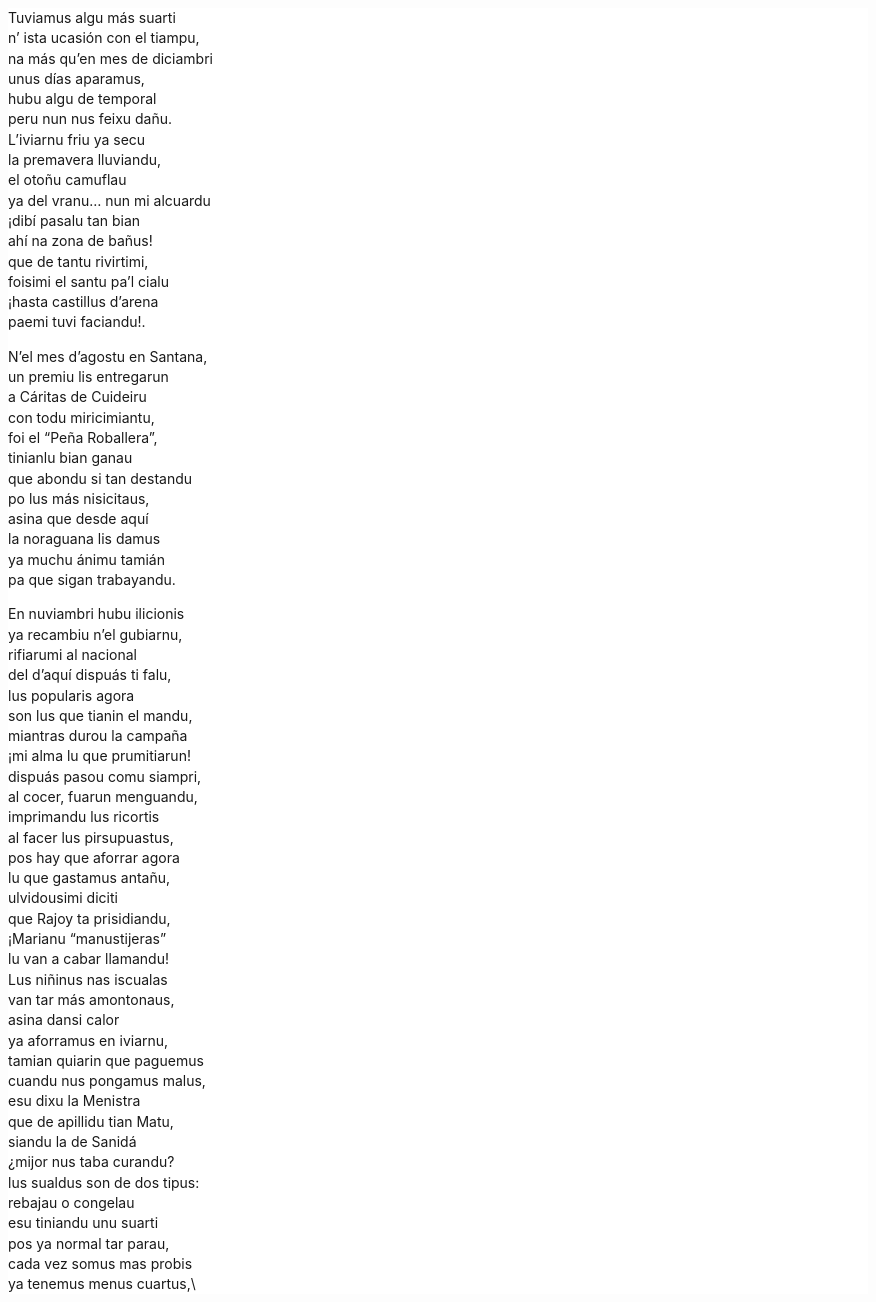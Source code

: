 Tuviamus algu más suarti\
n’ ista ucasión con el tiampu,\
na más qu’en mes de diciambri\
unus días aparamus,\
hubu algu de temporal\
peru nun nus feixu dañu.\
L’iviarnu friu ya secu\
la premavera lluviandu,\
el otoñu camuflau\
ya del vranu… nun mi alcuardu\
¡dibí pasalu tan bian\
ahí na zona de bañus!\
que de tantu rivirtimi,\
foisimi el santu pa’l cialu\
¡hasta castillus d’arena\
paemi tuvi faciandu!.

N’el mes d’agostu en Santana,\
un premiu lis entregarun\
a Cáritas de Cuideiru\
con todu miricimiantu,\
foi el “Peña Roballera”,\
tinianlu bian ganau\
que abondu si tan destandu\
po lus más nisicitaus,\
asina que desde aquí\
la noraguana lis damus\
ya muchu ánimu tamián\
pa que sigan trabayandu.

En nuviambri hubu ilicionis\
ya recambiu n’el gubiarnu,\
rifiarumi al nacional\
del d’aquí dispuás ti falu,\
lus popularis agora\
son lus que tianin el mandu,\
miantras durou la campaña\
¡mi alma lu que prumitiarun!\
dispuás pasou comu siampri,\
al cocer, fuarun menguandu,\
imprimandu lus ricortis\
al facer lus pirsupuastus,\
pos hay que aforrar agora\
lu que gastamus antañu,\
ulvidousimi diciti\
que Rajoy ta prisidiandu,\
¡Marianu “manustijeras”\
lu van a cabar llamandu!\
Lus niñinus nas iscualas\
van tar más amontonaus,\
asina dansi calor\
ya aforramus en iviarnu,\
tamian quiarin que paguemus\
cuandu nus pongamus malus,\
esu dixu la Menistra\
que de apillidu tian Matu,\
siandu la de Sanidá\
¿mijor nus taba curandu?\
lus sualdus son de dos tipus:\
rebajau o congelau\
esu tiniandu unu suarti\
pos ya normal tar parau,\
cada vez somus mas probis\
ya tenemus menus cuartus,\